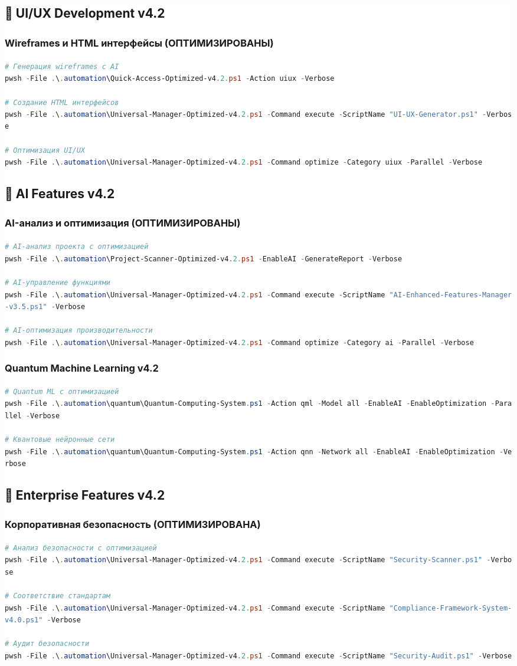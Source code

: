 ## 🎨 UI/UX Development v4.2

### Wireframes и HTML интерфейсы (ОПТИМИЗИРОВАНЫ)
```powershell
# Генерация wireframes с AI
pwsh -File .\.automation\Quick-Access-Optimized-v4.2.ps1 -Action uiux -Verbose

# Создание HTML интерфейсов
pwsh -File .\.automation\Universal-Manager-Optimized-v4.2.ps1 -Command execute -ScriptName "UI-UX-Generator.ps1" -Verbose

# Оптимизация UI/UX
pwsh -File .\.automation\Universal-Manager-Optimized-v4.2.ps1 -Command optimize -Category uiux -Parallel -Verbose
```

## 🤖 AI Features v4.2

### AI-анализ и оптимизация (ОПТИМИЗИРОВАНЫ)
```powershell
# AI-анализ проекта с оптимизацией
pwsh -File .\.automation\Project-Scanner-Optimized-v4.2.ps1 -EnableAI -GenerateReport -Verbose

# AI-управление функциями
pwsh -File .\.automation\Universal-Manager-Optimized-v4.2.ps1 -Command execute -ScriptName "AI-Enhanced-Features-Manager-v3.5.ps1" -Verbose

# AI-оптимизация производительности
pwsh -File .\.automation\Universal-Manager-Optimized-v4.2.ps1 -Command optimize -Category ai -Parallel -Verbose
```

### Quantum Machine Learning v4.2
```powershell
# Quantum ML с оптимизацией
pwsh -File .\.automation\quantum\Quantum-Computing-System.ps1 -Action qml -Model all -EnableAI -EnableOptimization -Parallel -Verbose

# Квантовые нейронные сети
pwsh -File .\.automation\quantum\Quantum-Computing-System.ps1 -Action qnn -Network all -EnableAI -EnableOptimization -Verbose
```

## 🏢 Enterprise Features v4.2

### Корпоративная безопасность (ОПТИМИЗИРОВАНА)
```powershell
# Анализ безопасности с оптимизацией
pwsh -File .\.automation\Universal-Manager-Optimized-v4.2.ps1 -Command execute -ScriptName "Security-Scanner.ps1" -Verbose

# Соответствие стандартам
pwsh -File .\.automation\Universal-Manager-Optimized-v4.2.ps1 -Command execute -ScriptName "Compliance-Framework-System-v4.0.ps1" -Verbose

# Аудит безопасности
pwsh -File .\.automation\Universal-Manager-Optimized-v4.2.ps1 -Command execute -ScriptName "Security-Audit.ps1" -Verbose
```
